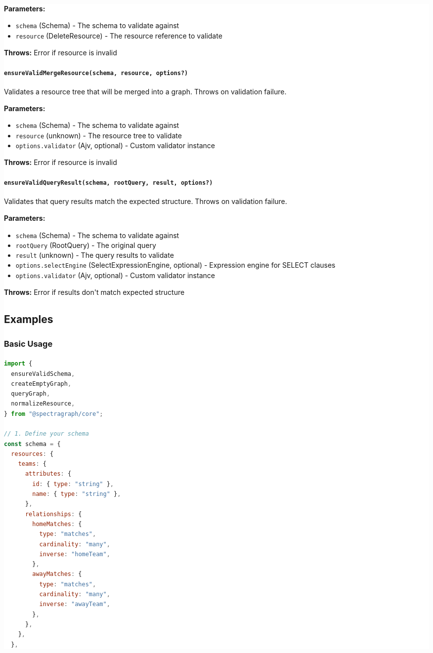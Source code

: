**Parameters:**

- `schema` (Schema) - The schema to validate against
- `resource` (DeleteResource) - The resource reference to validate

**Throws:** Error if resource is invalid

#### `ensureValidMergeResource(schema, resource, options?)`

Validates a resource tree that will be merged into a graph. Throws on validation failure.

**Parameters:**

- `schema` (Schema) - The schema to validate against
- `resource` (unknown) - The resource tree to validate
- `options.validator` (Ajv, optional) - Custom validator instance

**Throws:** Error if resource is invalid

#### `ensureValidQueryResult(schema, rootQuery, result, options?)`

Validates that query results match the expected structure. Throws on validation failure.

**Parameters:**

- `schema` (Schema) - The schema to validate against
- `rootQuery` (RootQuery) - The original query
- `result` (unknown) - The query results to validate
- `options.selectEngine` (SelectExpressionEngine, optional) - Expression engine for SELECT clauses
- `options.validator` (Ajv, optional) - Custom validator instance

**Throws:** Error if results don't match expected structure

## Examples

### Basic Usage

```javascript
import {
  ensureValidSchema,
  createEmptyGraph,
  queryGraph,
  normalizeResource,
} from "@spectragraph/core";

// 1. Define your schema
const schema = {
  resources: {
    teams: {
      attributes: {
        id: { type: "string" },
        name: { type: "string" },
      },
      relationships: {
        homeMatches: {
          type: "matches",
          cardinality: "many",
          inverse: "homeTeam",
        },
        awayMatches: {
          type: "matches",
          cardinality: "many",
          inverse: "awayTeam",
        },
      },
    },
  },
```
